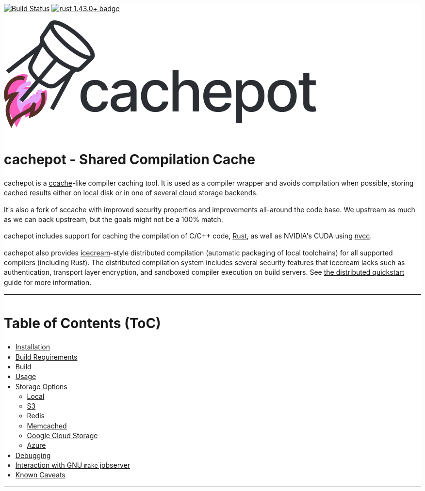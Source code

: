 [![Build Status](https://github.com/paritytech/cachepot/workflows/ci/badge.svg)](https://github.com/paritytech/cachepot/actions?query=workflow%3Aci)
[![rust 1.43.0+ badge](https://img.shields.io/badge/rust-1.43.0+-93450a.svg)](https://blog.rust-lang.org/2020/04/23/Rust-1.43.0.html)

![cachepot maskot image](./cachepot.png)

cachepot - Shared Compilation Cache
==================================

cachepot is a [ccache](https://ccache.dev/)-like compiler caching tool.
It is used as a compiler wrapper and avoids compilation when possible, storing cached results either on [local disk](#local) or in one of [several cloud storage backends](#storage-options).

It's also a fork of [sccache](https://github.com/mozilla/sccache) with improved security properties and improvements all-around the code base.
We upstream as much as we can back upstream, but the goals might not be a 100% match.

cachepot includes support for caching the compilation of C/C++ code, [Rust](docs/Rust.md), as well as NVIDIA's CUDA using [nvcc](https://docs.nvidia.com/cuda/cuda-compiler-driver-nvcc/index.html).

cachepot also provides [icecream](https://github.com/icecc/icecream)-style distributed compilation (automatic packaging of local toolchains) for all supported compilers (including Rust). The distributed compilation system includes several security features that icecream lacks such as authentication, transport layer encryption, and sandboxed compiler execution on build servers. See [the distributed quickstart](docs/DistributedQuickstart.md) guide for more information.

---

Table of Contents (ToC)
======================

* [Installation](#installation)
* [Build Requirements](#build-requirements)
* [Build](#build)
* [Usage](#usage)
* [Storage Options](#storage-options)
  * [Local](#local)
  * [S3](#s3)
  * [Redis](#redis)
  * [Memcached](#memcached)
  * [Google Cloud Storage](#google-cloud-storage)
  * [Azure](#azure)
* [Debugging](#debugging)
* [Interaction with GNU `make` jobserver](#interaction-with-gnu-make-jobserver)
* [Known Caveats](#known-caveats)

---